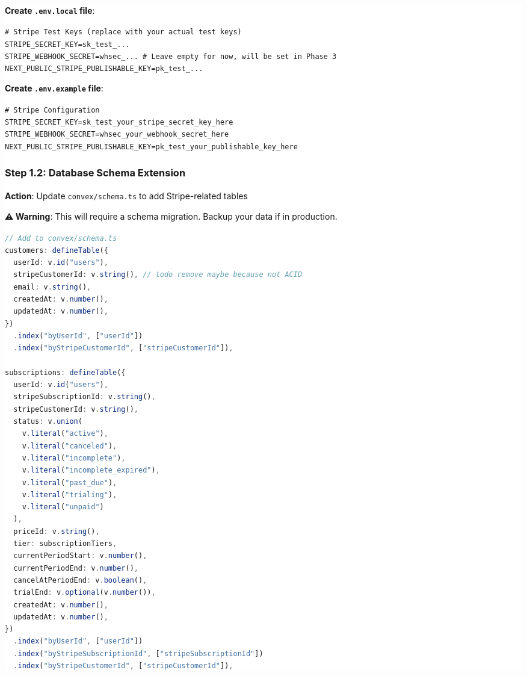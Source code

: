**Create `.env.local` file**:
```env
# Stripe Test Keys (replace with your actual test keys)
STRIPE_SECRET_KEY=sk_test_...
STRIPE_WEBHOOK_SECRET=whsec_... # Leave empty for now, will be set in Phase 3
NEXT_PUBLIC_STRIPE_PUBLISHABLE_KEY=pk_test_...
```

**Create `.env.example` file**:
```env
# Stripe Configuration
STRIPE_SECRET_KEY=sk_test_your_stripe_secret_key_here
STRIPE_WEBHOOK_SECRET=whsec_your_webhook_secret_here  
NEXT_PUBLIC_STRIPE_PUBLISHABLE_KEY=pk_test_your_publishable_key_here
```

### Step 1.2: Database Schema Extension

**Action**: Update `convex/schema.ts` to add Stripe-related tables

**⚠️ Warning**: This will require a schema migration. Backup your data if in production.

```typescript
// Add to convex/schema.ts
customers: defineTable({
  userId: v.id("users"),
  stripeCustomerId: v.string(), // todo remove maybe because not ACID
  email: v.string(),
  createdAt: v.number(),
  updatedAt: v.number(),
})
  .index("byUserId", ["userId"])
  .index("byStripeCustomerId", ["stripeCustomerId"]),

subscriptions: defineTable({
  userId: v.id("users"),
  stripeSubscriptionId: v.string(),
  stripeCustomerId: v.string(),
  status: v.union(
    v.literal("active"),
    v.literal("canceled"),
    v.literal("incomplete"),
    v.literal("incomplete_expired"),
    v.literal("past_due"),
    v.literal("trialing"),
    v.literal("unpaid")
  ),
  priceId: v.string(),
  tier: subscriptionTiers,
  currentPeriodStart: v.number(),
  currentPeriodEnd: v.number(),
  cancelAtPeriodEnd: v.boolean(),
  trialEnd: v.optional(v.number()),
  createdAt: v.number(),
  updatedAt: v.number(),
})
  .index("byUserId", ["userId"])
  .index("byStripeSubscriptionId", ["stripeSubscriptionId"])
  .index("byStripeCustomerId", ["stripeCustomerId"]),
```
